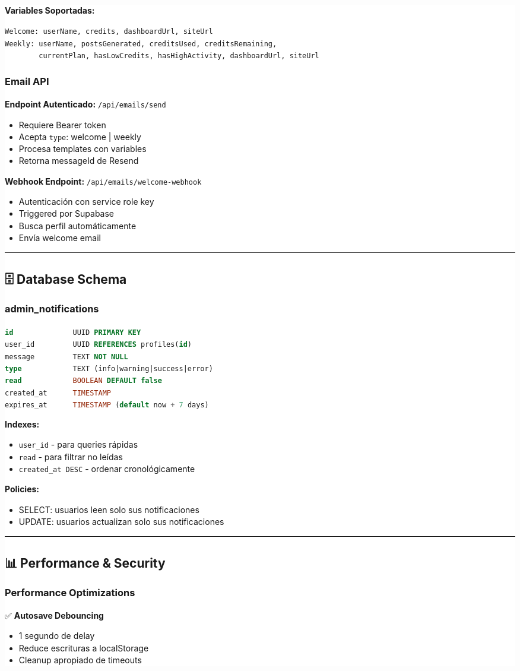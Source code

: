**Variables Soportadas:**
```
Welcome: userName, credits, dashboardUrl, siteUrl
Weekly: userName, postsGenerated, creditsUsed, creditsRemaining,
        currentPlan, hasLowCredits, hasHighActivity, dashboardUrl, siteUrl
```

### Email API

**Endpoint Autenticado:** `/api/emails/send`
- Requiere Bearer token
- Acepta `type`: welcome | weekly
- Procesa templates con variables
- Retorna messageId de Resend

**Webhook Endpoint:** `/api/emails/welcome-webhook`
- Autenticación con service role key
- Triggered por Supabase
- Busca perfil automáticamente
- Envía welcome email

---

## 🗄️ Database Schema

### admin_notifications

```sql
id              UUID PRIMARY KEY
user_id         UUID REFERENCES profiles(id)
message         TEXT NOT NULL
type            TEXT (info|warning|success|error)
read            BOOLEAN DEFAULT false
created_at      TIMESTAMP
expires_at      TIMESTAMP (default now + 7 days)
```

**Indexes:**
- `user_id` - para queries rápidas
- `read` - para filtrar no leídas
- `created_at DESC` - ordenar cronológicamente

**Policies:**
- SELECT: usuarios leen solo sus notificaciones
- UPDATE: usuarios actualizan solo sus notificaciones

---

## 📊 Performance & Security

### Performance Optimizations

✅ **Autosave Debouncing**
- 1 segundo de delay
- Reduce escrituras a localStorage
- Cleanup apropiado de timeouts
